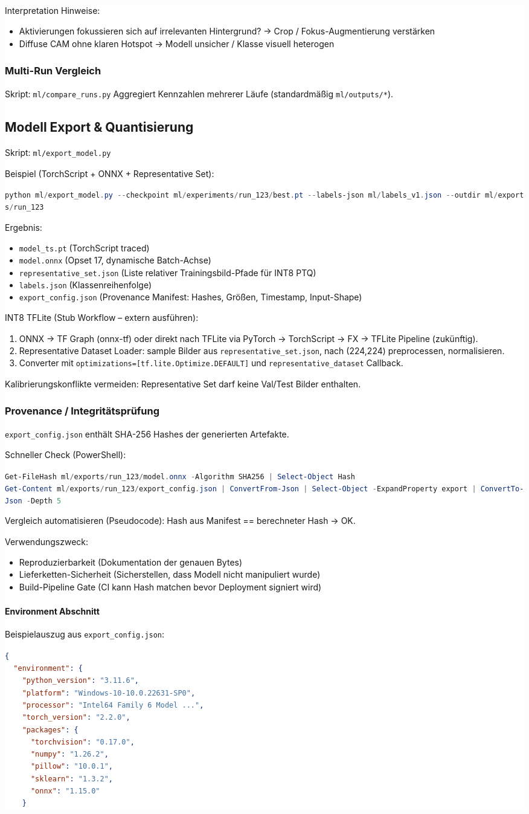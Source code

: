 Interpretation Hinweise:
- Aktivierungen fokussieren sich auf irrelevanten Hintergrund? → Crop / Fokus-Augmentierung verstärken
- Diffuse CAM ohne klaren Hotspot → Modell unsicher / Klasse visuell heterogen

### Multi-Run Vergleich
Skript: `ml/compare_runs.py`
Aggregiert Kennzahlen mehrerer Läufe (standardmäßig `ml/outputs/*`).
## Modell Export & Quantisierung

Skript: `ml/export_model.py`

Beispiel (TorchScript + ONNX + Representative Set):
```powershell
python ml/export_model.py --checkpoint ml/experiments/run_123/best.pt --labels-json ml/labels_v1.json --outdir ml/exports/run_123
```

Ergebnis:
- `model_ts.pt` (TorchScript traced)
- `model.onnx` (Opset 17, dynamische Batch-Achse)
- `representative_set.json` (Liste relativer Trainingsbild-Pfade für INT8 PTQ)
- `labels.json` (Klassenreihenfolge)
- `export_config.json` (Provenance Manifest: Hashes, Größen, Timestamp, Input-Shape)

INT8 TFLite (Stub Workflow – extern ausführen):
1. ONNX -> TF Graph (onnx-tf) oder direkt nach TFLite via PyTorch -> TorchScript -> FX -> TFLite Pipeline (zukünftig).
2. Representative Dataset Loader: sample Bilder aus `representative_set.json`, nach (224,224) preprocessen, normalisieren.
3. Converter mit `optimizations=[tf.lite.Optimize.DEFAULT]` und `representative_dataset` Callback.

Kalibrierungskonflikte vermeiden: Representative Set darf keine Val/Test Bilder enthalten.

### Provenance / Integritätsprüfung
`export_config.json` enthält SHA-256 Hashes der generierten Artefakte.

Schneller Check (PowerShell):
```powershell
Get-FileHash ml/exports/run_123/model.onnx -Algorithm SHA256 | Select-Object Hash
Get-Content ml/exports/run_123/export_config.json | ConvertFrom-Json | Select-Object -ExpandProperty export | ConvertTo-Json -Depth 5
```
Vergleich automatisieren (Pseudocode): Hash aus Manifest == berechneter Hash → OK.

Verwendungszweck:
- Reproduzierbarkeit (Dokumentation der genauen Bytes)
- Lieferketten-Sicherheit (Sicherstellen, dass Modell nicht manipuliert wurde)
- Build-Pipeline Gate (CI kann Hash matchen bevor Deployment signiert wird)

#### Environment Abschnitt
Beispielauszug aus `export_config.json`:
```json
{
  "environment": {
    "python_version": "3.11.6",
    "platform": "Windows-10-10.0.22631-SP0",
    "processor": "Intel64 Family 6 Model ...",
    "torch_version": "2.2.0",
    "packages": {
      "torchvision": "0.17.0",
      "numpy": "1.26.2",
      "pillow": "10.0.1",
      "sklearn": "1.3.2",
      "onnx": "1.15.0"
    }
```